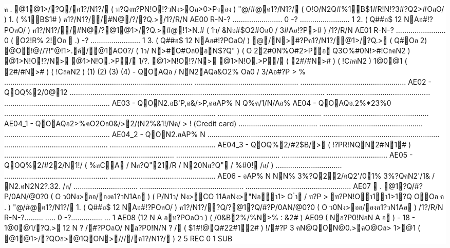 ค . @1@1>/?Q/ค1?/N1?/ ( ท?Qงท?PN!O!?วNง>Oล>0>Pงอง ) "@/#@ค1?/N1?/ ( O!O/N2Q#%1B$1#R!N!?3#?Q2>#OลO/ ) 1. ( %1B$1# ) ค1?/N1?//#N@/?/?Q.>/1?/R/N AE00 R-N-? ........................ 0 -? ........................ 1 2. ( Q##อ$ 12 NAอ#!?POลO/ ) ค1?/N1?//#N@/?@1@1>/?Q.>#@!1>N.# ( 1ว/ &Nอ#$O2#Oล0 / 3#Aอ!?P># ) /1?/R/N AE01 R-N-? ........................ 0 ( O2!R% 2!Oอ  .) -? ........................ 1 3. ( Q##อ$ 12 NAอ#!?POลO/ ) @/N>#?Pค1?/N1?/@1>/?Q.> ( Q#Oอ 2) @O!@//?!"@!1>.ค์/@1AO0?/ ( 1ว/ N>#O#Oล0อN$?Q" ) ( O 22#0N%O#2>Pอ Q3O%#0N!>#!CลคN2 ) @1>N!O!?/N> @1>N!O.>P/ 1/?. @1>N!O!?/N> @1>N!O.>P/ ( 2#/#N># ) ( !CลคN2 ) 1@0@1 ( 2#/#N># ) ( !CลคN2 ) (1) (2) (3) (4) - QOAQอ / NN2AQอ&O2% Oล0 / 3/Aอ#?P > % ........................................................................................... .................................................. ................................................... AE02 - QOQ%2/0@12 ........................................................................................................................... .................................................. ................................................... AE03 - QON2.อB'P,ค&/>P,คอAP% N Q%ค/1/N/Aอ% AE04 - QOAQอ.2%*23%0 ...................................................................................................... .................................................. ................................................... AE04_1 - QOAQอ2>%คO2Oล0&/>2/(N2%&1!/Nค/ > ! (Credit card) ...................................... .................................................. ................................................... AE04_2 - QON2.อAP% N ................................................................................................................ .................................................. ................................................... AE04_3 - QOQ%2/#2$B/> ( !?PR!NQN2#N1# ) .................................................................................. .................................................. ................................................... AE05 - QOQ%2/#22/N1!/ ( %ลCA / Nล?Q"21/R / N20Nล?Q" / %#0! /ล/ ) ................................ .................................................. ................................................... AE06 - อAP% N NN% 3%?Q22/คQ2'/01% 3%?QคN2'/1& / N2.คN2N2?.32. /ล/ ............................... .................................................. ................................................... AE07  . @1?Q/#?P/0AN/@0?0 ( O ว0Nง>ออ/องค1?วN1Aอ ) ( P/N1ว/ Nง>CO 11AอNง>"Nอํา1> O ํา / ท?P > ท?PN!Oํา1ํา1>1?Q OOอ ค . ) "@/#@ค1?/N1?/ 1. ( Q##อ$ 12 NAอ#!?POลO/ ) ค1?/N1?/?Q/?@1?Q/#?P/0AN/@0?0 ( O ว0Nง>ออ/องค1?วN1Aอ ) /1?/R/N R-N-?......... ..... 0 -?............... ... 1 AE08 (12 N A อท?POลOว ) ( /0&B2%/%N>% : &2# ) AE09 ( Nล?P0!NอN A อ ) - 18 - 1@0@1/?Q.> 12 N ? /#?POลO/ Nล?P0!N/N ? / ( $1#!@Q#22#12# ) !/#?P 3 คN@QON@0.>คO@Oล> 1>@1 ( @1@1>/?QOล>@1QON>////ค1?/N1?/ ) 2 5 REC 0 1 SUB
